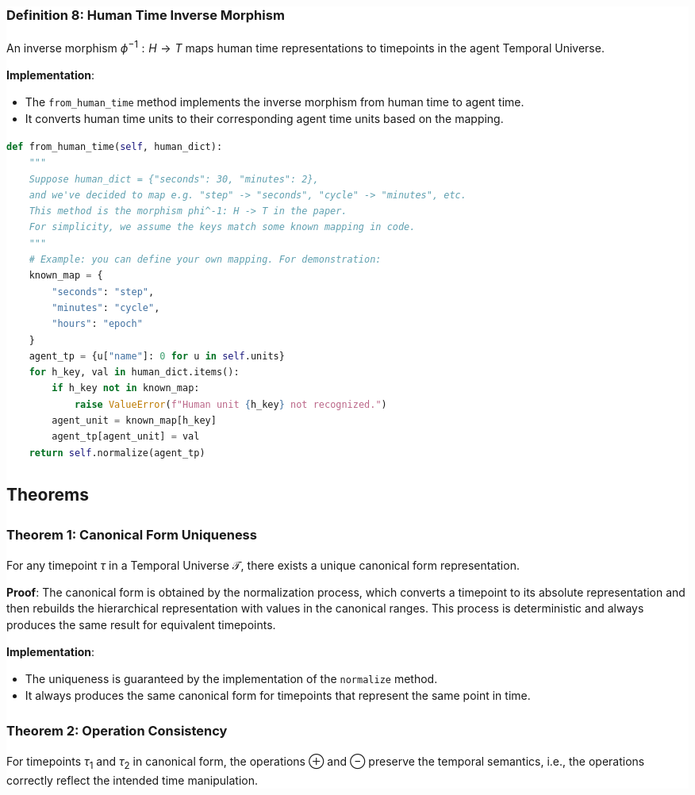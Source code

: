 ### Definition 8: Human Time Inverse Morphism

An inverse morphism $\phi^{-1}: H \rightarrow T$ maps human time representations to timepoints in the agent Temporal Universe.

**Implementation**:

- The `from_human_time` method implements the inverse morphism from human time to agent time.
- It converts human time units to their corresponding agent time units based on the mapping.

```python
def from_human_time(self, human_dict):
    """
    Suppose human_dict = {"seconds": 30, "minutes": 2},
    and we've decided to map e.g. "step" -> "seconds", "cycle" -> "minutes", etc.
    This method is the morphism phi^-1: H -> T in the paper.
    For simplicity, we assume the keys match some known mapping in code.
    """
    # Example: you can define your own mapping. For demonstration:
    known_map = {
        "seconds": "step",
        "minutes": "cycle",
        "hours": "epoch"
    }
    agent_tp = {u["name"]: 0 for u in self.units}
    for h_key, val in human_dict.items():
        if h_key not in known_map:
            raise ValueError(f"Human unit {h_key} not recognized.")
        agent_unit = known_map[h_key]
        agent_tp[agent_unit] = val
    return self.normalize(agent_tp)
```

## Theorems

### Theorem 1: Canonical Form Uniqueness

For any timepoint $\tau$ in a Temporal Universe $\mathcal{T}$, there exists a unique canonical form representation.

**Proof**:
The canonical form is obtained by the normalization process, which converts a timepoint to its absolute representation and then rebuilds the hierarchical representation with values in the canonical ranges. This process is deterministic and always produces the same result for equivalent timepoints.

**Implementation**:

- The uniqueness is guaranteed by the implementation of the `normalize` method.
- It always produces the same canonical form for timepoints that represent the same point in time.

### Theorem 2: Operation Consistency

For timepoints $\tau_1$ and $\tau_2$ in canonical form, the operations $\oplus$ and $\ominus$ preserve the temporal semantics, i.e., the operations correctly reflect the intended time manipulation.
